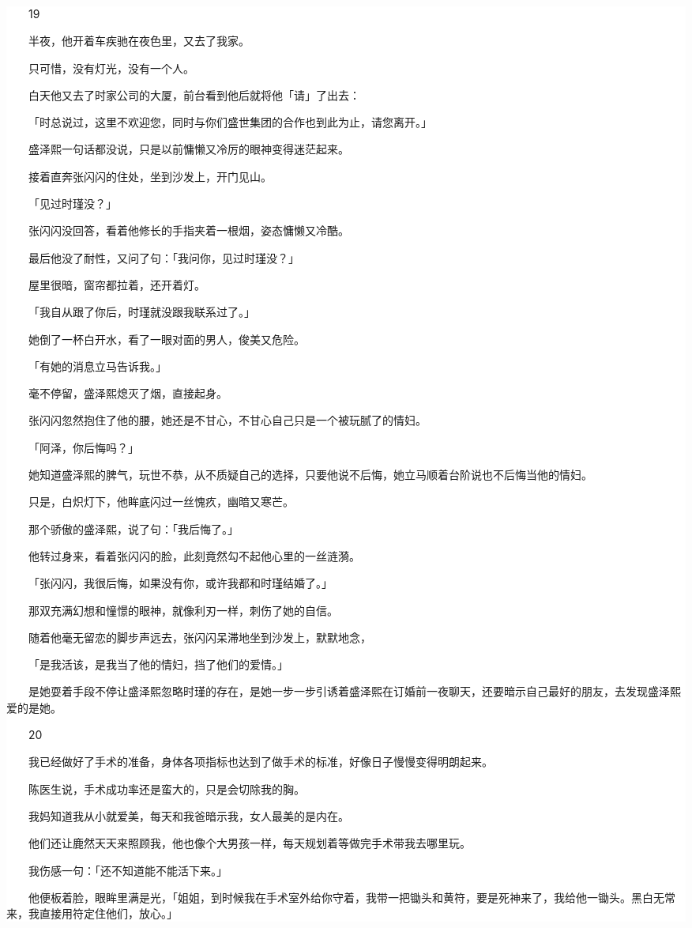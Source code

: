 &emsp;&emsp;19  
  
&emsp;&emsp;半夜，他开着车疾驰在夜色里，又去了我家。  
  
&emsp;&emsp;只可惜，没有灯光，没有一个人。  
  
&emsp;&emsp;白天他又去了时家公司的大厦，前台看到他后就将他「请」了出去：  
  
&emsp;&emsp;「时总说过，这里不欢迎您，同时与你们盛世集团的合作也到此为止，请您离开。」  
  
&emsp;&emsp;盛泽熙一句话都没说，只是以前慵懒又冷厉的眼神变得迷茫起来。  
  
&emsp;&emsp;接着直奔张闪闪的住处，坐到沙发上，开门见山。  
  
&emsp;&emsp;「见过时瑾没？」  
  
&emsp;&emsp;张闪闪没回答，看着他修长的手指夹着一根烟，姿态慵懒又冷酷。  
  
&emsp;&emsp;最后他没了耐性，又问了句：「我问你，见过时瑾没？」  
  
&emsp;&emsp;屋里很暗，窗帘都拉着，还开着灯。  
  
&emsp;&emsp;「我自从跟了你后，时瑾就没跟我联系过了。」  
  
&emsp;&emsp;她倒了一杯白开水，看了一眼对面的男人，俊美又危险。  
  
&emsp;&emsp;「有她的消息立马告诉我。」  
  
&emsp;&emsp;毫不停留，盛泽熙熄灭了烟，直接起身。  
  
&emsp;&emsp;张闪闪忽然抱住了他的腰，她还是不甘心，不甘心自己只是一个被玩腻了的情妇。  
  
&emsp;&emsp;「阿泽，你后悔吗？」  
  
&emsp;&emsp;她知道盛泽熙的脾气，玩世不恭，从不质疑自己的选择，只要他说不后悔，她立马顺着台阶说也不后悔当他的情妇。  
  
&emsp;&emsp;只是，白炽灯下，他眸底闪过一丝愧疚，幽暗又寒芒。  
  
&emsp;&emsp;那个骄傲的盛泽熙，说了句：「我后悔了。」  
  
&emsp;&emsp;他转过身来，看着张闪闪的脸，此刻竟然勾不起他心里的一丝涟漪。  
  
&emsp;&emsp;「张闪闪，我很后悔，如果没有你，或许我都和时瑾结婚了。」  
  
&emsp;&emsp;那双充满幻想和憧憬的眼神，就像利刃一样，刺伤了她的自信。  
  
&emsp;&emsp;随着他毫无留恋的脚步声远去，张闪闪呆滞地坐到沙发上，默默地念，  
  
&emsp;&emsp;「是我活该，是我当了他的情妇，挡了他们的爱情。」  
  
&emsp;&emsp;是她耍着手段不停让盛泽熙忽略时瑾的存在，是她一步一步引诱着盛泽熙在订婚前一夜聊天，还要暗示自己最好的朋友，去发现盛泽熙爱的是她。  
  
&emsp;&emsp;20  
  
&emsp;&emsp;我已经做好了手术的准备，身体各项指标也达到了做手术的标准，好像日子慢慢变得明朗起来。  
  
&emsp;&emsp;陈医生说，手术成功率还是蛮大的，只是会切除我的胸。  
  
&emsp;&emsp;我妈知道我从小就爱美，每天和我爸暗示我，女人最美的是内在。  
  
&emsp;&emsp;他们还让鹿然天天来照顾我，他也像个大男孩一样，每天规划着等做完手术带我去哪里玩。  
  
&emsp;&emsp;我伤感一句：「还不知道能不能活下来。」  
  
&emsp;&emsp;他便板着脸，眼眸里满是光，「姐姐，到时候我在手术室外给你守着，我带一把锄头和黄符，要是死神来了，我给他一锄头。黑白无常来，我直接用符定住他们，放心。」  
  